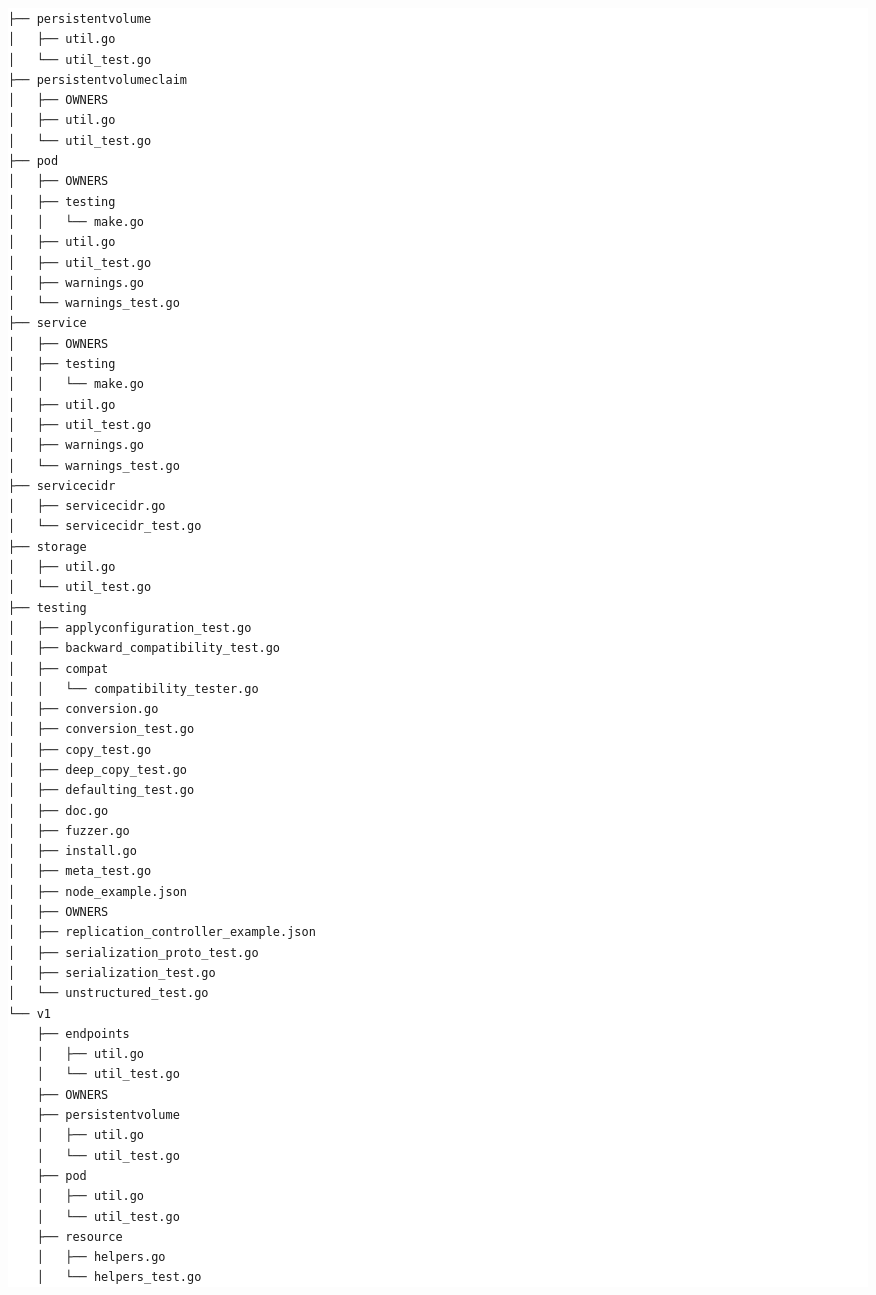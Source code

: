 ``` shell
├── persistentvolume
│   ├── util.go
│   └── util_test.go
├── persistentvolumeclaim
│   ├── OWNERS
│   ├── util.go
│   └── util_test.go
├── pod
│   ├── OWNERS
│   ├── testing
│   │   └── make.go
│   ├── util.go
│   ├── util_test.go
│   ├── warnings.go
│   └── warnings_test.go
├── service
│   ├── OWNERS
│   ├── testing
│   │   └── make.go
│   ├── util.go
│   ├── util_test.go
│   ├── warnings.go
│   └── warnings_test.go
├── servicecidr
│   ├── servicecidr.go
│   └── servicecidr_test.go
├── storage
│   ├── util.go
│   └── util_test.go
├── testing
│   ├── applyconfiguration_test.go
│   ├── backward_compatibility_test.go
│   ├── compat
│   │   └── compatibility_tester.go
│   ├── conversion.go
│   ├── conversion_test.go
│   ├── copy_test.go
│   ├── deep_copy_test.go
│   ├── defaulting_test.go
│   ├── doc.go
│   ├── fuzzer.go
│   ├── install.go
│   ├── meta_test.go
│   ├── node_example.json
│   ├── OWNERS
│   ├── replication_controller_example.json
│   ├── serialization_proto_test.go
│   ├── serialization_test.go
│   └── unstructured_test.go
└── v1
    ├── endpoints
    │   ├── util.go
    │   └── util_test.go
    ├── OWNERS
    ├── persistentvolume
    │   ├── util.go
    │   └── util_test.go
    ├── pod
    │   ├── util.go
    │   └── util_test.go
    ├── resource
    │   ├── helpers.go
    │   └── helpers_test.go
```